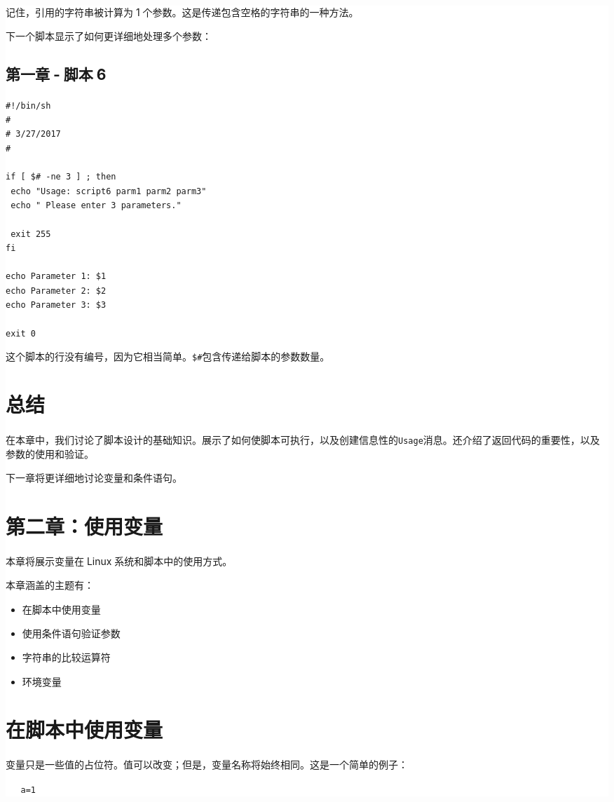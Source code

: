 记住，引用的字符串被计算为 1 个参数。这是传递包含空格的字符串的一种方法。

下一个脚本显示了如何更详细地处理多个参数：

## 第一章 - 脚本 6

```
#!/bin/sh
#
# 3/27/2017
#

if [ $# -ne 3 ] ; then
 echo "Usage: script6 parm1 parm2 parm3"
 echo " Please enter 3 parameters."

 exit 255
fi

echo Parameter 1: $1
echo Parameter 2: $2
echo Parameter 3: $3

exit 0
```

这个脚本的行没有编号，因为它相当简单。`$#`包含传递给脚本的参数数量。

# 总结

在本章中，我们讨论了脚本设计的基础知识。展示了如何使脚本可执行，以及创建信息性的`Usage`消息。还介绍了返回代码的重要性，以及参数的使用和验证。

下一章将更详细地讨论变量和条件语句。


# 第二章：使用变量

本章将展示变量在 Linux 系统和脚本中的使用方式。

本章涵盖的主题有：

+   在脚本中使用变量

+   使用条件语句验证参数

+   字符串的比较运算符

+   环境变量

# 在脚本中使用变量

变量只是一些值的占位符。值可以改变；但是，变量名称将始终相同。这是一个简单的例子：

```
   a=1
```
